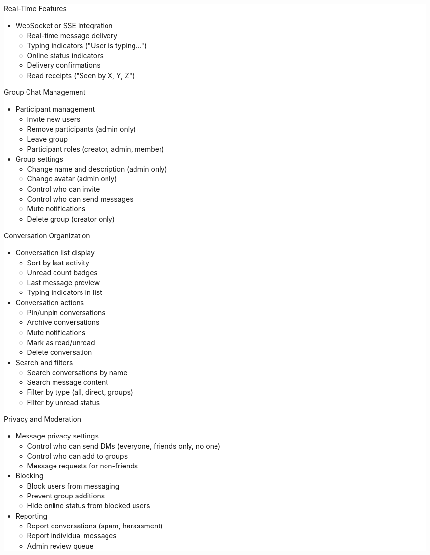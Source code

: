 Real-Time Features
- WebSocket or SSE integration
  - Real-time message delivery
  - Typing indicators ("User is typing...")
  - Online status indicators
  - Delivery confirmations
  - Read receipts ("Seen by X, Y, Z")

Group Chat Management
- Participant management
  - Invite new users
  - Remove participants (admin only)
  - Leave group
  - Participant roles (creator, admin, member)
- Group settings
  - Change name and description (admin only)
  - Change avatar (admin only)
  - Control who can invite
  - Control who can send messages
  - Mute notifications
  - Delete group (creator only)

Conversation Organization
- Conversation list display
  - Sort by last activity
  - Unread count badges
  - Last message preview
  - Typing indicators in list
- Conversation actions
  - Pin/unpin conversations
  - Archive conversations
  - Mute notifications
  - Mark as read/unread
  - Delete conversation
- Search and filters
  - Search conversations by name
  - Search message content
  - Filter by type (all, direct, groups)
  - Filter by unread status

Privacy and Moderation
- Message privacy settings
  - Control who can send DMs (everyone, friends only, no one)
  - Control who can add to groups
  - Message requests for non-friends
- Blocking
  - Block users from messaging
  - Prevent group additions
  - Hide online status from blocked users
- Reporting
  - Report conversations (spam, harassment)
  - Report individual messages
  - Admin review queue
